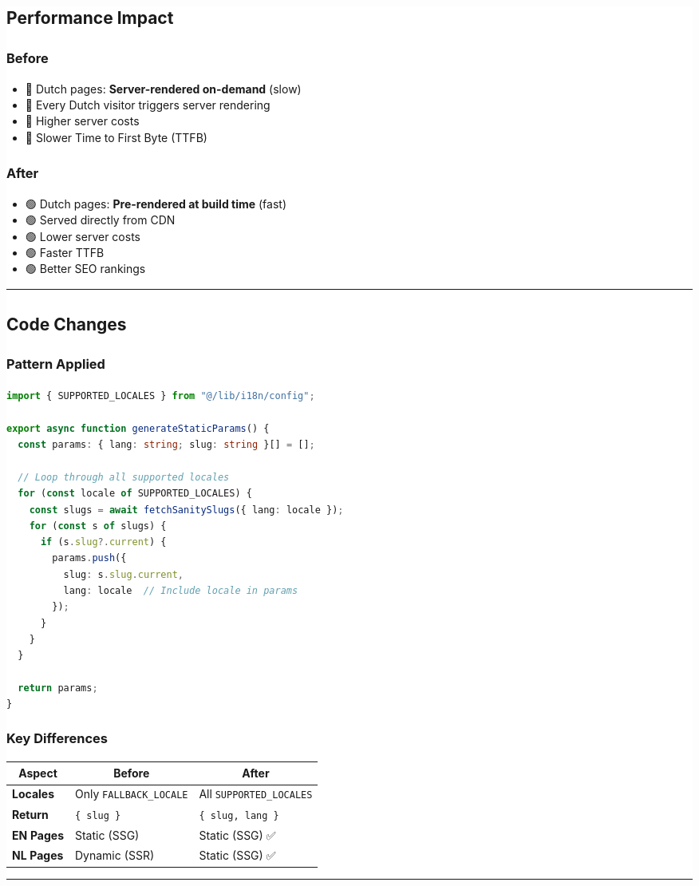 
## Performance Impact

### Before
- 🔴 Dutch pages: **Server-rendered on-demand** (slow)
- 🔴 Every Dutch visitor triggers server rendering
- 🔴 Higher server costs
- 🔴 Slower Time to First Byte (TTFB)

### After
- 🟢 Dutch pages: **Pre-rendered at build time** (fast)
- 🟢 Served directly from CDN
- 🟢 Lower server costs
- 🟢 Faster TTFB
- 🟢 Better SEO rankings

---

## Code Changes

### Pattern Applied

```typescript
import { SUPPORTED_LOCALES } from "@/lib/i18n/config";

export async function generateStaticParams() {
  const params: { lang: string; slug: string }[] = [];

  // Loop through all supported locales
  for (const locale of SUPPORTED_LOCALES) {
    const slugs = await fetchSanitySlugs({ lang: locale });
    for (const s of slugs) {
      if (s.slug?.current) {
        params.push({ 
          slug: s.slug.current, 
          lang: locale  // Include locale in params
        });
      }
    }
  }

  return params;
}
```

### Key Differences

| Aspect | Before | After |
|--------|--------|-------|
| **Locales** | Only `FALLBACK_LOCALE` | All `SUPPORTED_LOCALES` |
| **Return** | `{ slug }` | `{ slug, lang }` |
| **EN Pages** | Static (SSG) | Static (SSG) ✅ |
| **NL Pages** | Dynamic (SSR) | Static (SSG) ✅ |

---